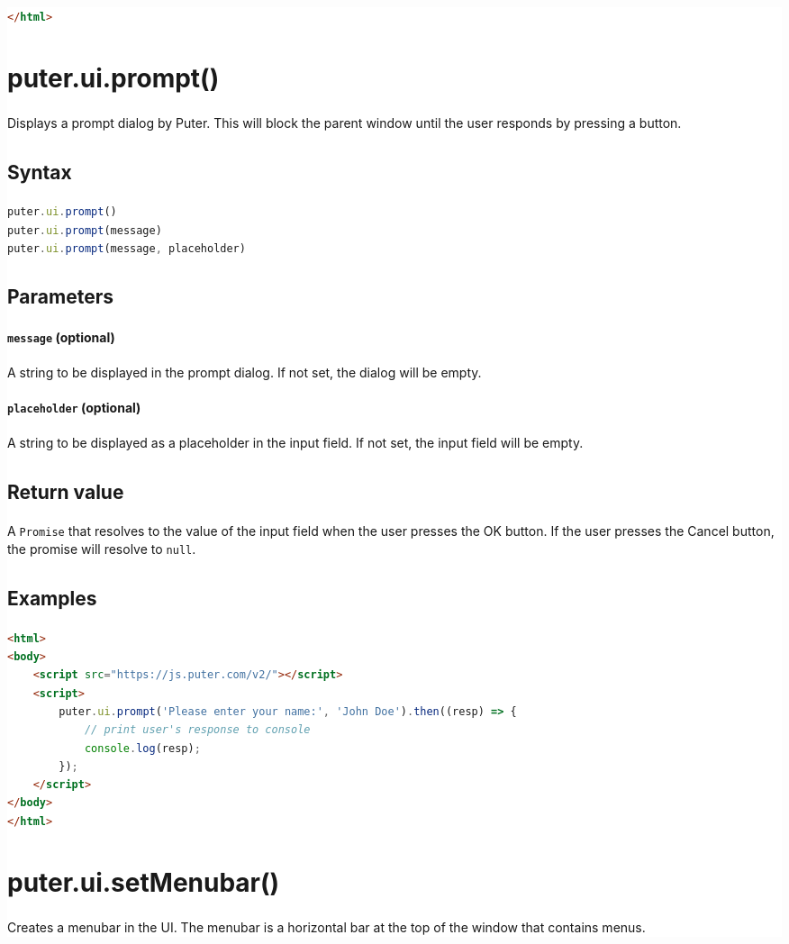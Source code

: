 ```html
</html>
```
# puter.ui.prompt()


Displays a prompt dialog by Puter. This will block the parent window until the user responds by pressing a button.

## Syntax
```js
puter.ui.prompt()
puter.ui.prompt(message)
puter.ui.prompt(message, placeholder)
```

## Parameters

#### `message` (optional)
A string to be displayed in the prompt dialog. If not set, the dialog will be empty. 

#### `placeholder` (optional)
A string to be displayed as a placeholder in the input field. If not set, the input field will be empty.


## Return value 
A `Promise` that resolves to the value of the input field when the user presses the OK button. If the user presses the Cancel button, the promise will resolve to `null`.

## Examples
```html
<html>
<body>
    <script src="https://js.puter.com/v2/"></script>
    <script>
        puter.ui.prompt('Please enter your name:', 'John Doe').then((resp) => {
            // print user's response to console
            console.log(resp);
        });
    </script>
</body>
</html>
```
# puter.ui.setMenubar()


Creates a menubar in the UI. The menubar is a horizontal bar at the top of the window that contains menus.

